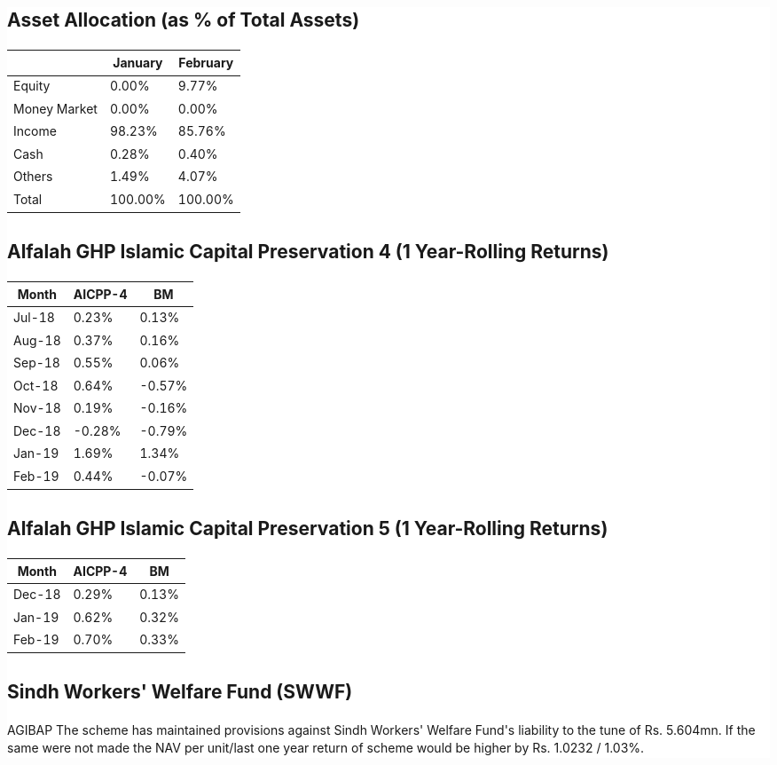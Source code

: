 ## Asset Allocation (as % of Total Assets)

|              | January | February |
| ------------ | ------- | -------- |
| Equity       | 0.00%   | 9.77%    |
| Money Market | 0.00%   | 0.00%    |
| Income       | 98.23%  | 85.76%   |
| Cash         | 0.28%   | 0.40%    |
| Others       | 1.49%   | 4.07%    |
| Total        | 100.00% | 100.00%  |

## Alfalah GHP Islamic Capital Preservation 4 (1 Year-Rolling Returns)

| Month  | AICPP-4 | BM     |
| ------ | ------- | ------ |
| Jul-18 | 0.23%   | 0.13%  |
| Aug-18 | 0.37%   | 0.16%  |
| Sep-18 | 0.55%   | 0.06%  |
| Oct-18 | 0.64%   | -0.57% |
| Nov-18 | 0.19%   | -0.16% |
| Dec-18 | -0.28%  | -0.79% |
| Jan-19 | 1.69%   | 1.34%  |
| Feb-19 | 0.44%   | -0.07% |

## Alfalah GHP Islamic Capital Preservation 5 (1 Year-Rolling Returns)

| Month  | AICPP-4 | BM    |
| ------ | ------- | ----- |
| Dec-18 | 0.29%   | 0.13% |
| Jan-19 | 0.62%   | 0.32% |
| Feb-19 | 0.70%   | 0.33% |

## Sindh Workers' Welfare Fund (SWWF)

AGIBAP The scheme has maintained provisions against Sindh Workers' Welfare Fund's liability to the tune of Rs. 5.604mn. If the same were not made the NAV per unit/last one year return of scheme would be higher by Rs. 1.0232 / 1.03%.
